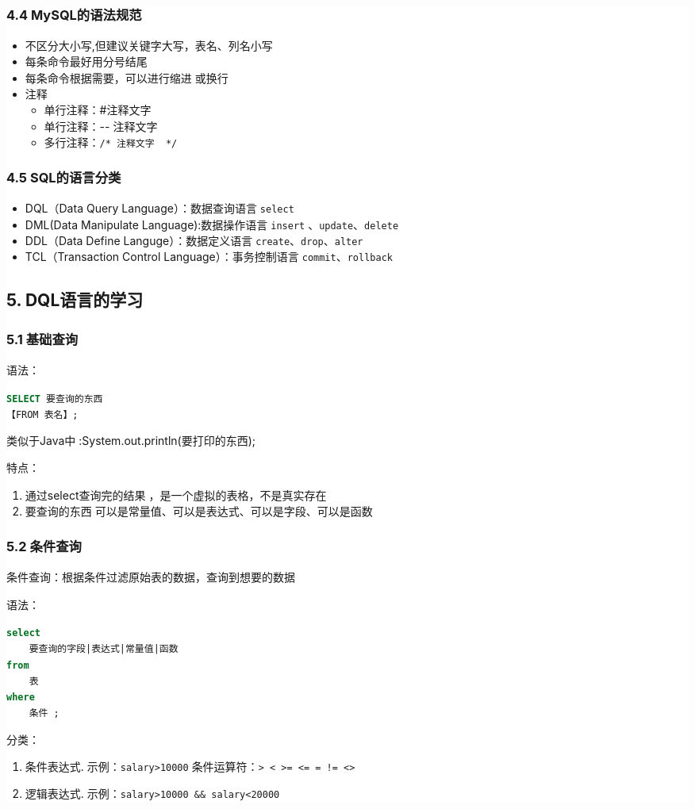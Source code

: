 ```sql
```

### 4.4 MySQL的语法规范
* 不区分大小写,但建议关键字大写，表名、列名小写
* 每条命令最好用分号结尾
* 每条命令根据需要，可以进行缩进 或换行
* 注释
	* 单行注释：#注释文字
	* 单行注释：-- 注释文字
	* 多行注释：`/* 注释文字  */`


### 4.5 SQL的语言分类
* DQL（Data Query Language）：数据查询语言 `select` 
* DML(Data Manipulate Language):数据操作语言 `insert` 、`update`、`delete`
* DDL（Data Define Languge）：数据定义语言 `create`、`drop`、`alter`
* TCL（Transaction Control Language）：事务控制语言 `commit`、`rollback`


## 5. DQL语言的学习
### 5.1 基础查询
语法：

```sql
SELECT 要查询的东西
【FROM 表名】;
```
类似于Java中 :System.out.println(要打印的东西);

特点：

1. 通过select查询完的结果 ，是一个虚拟的表格，不是真实存在
2. 要查询的东西 可以是常量值、可以是表达式、可以是字段、可以是函数

### 5.2 条件查询
条件查询：根据条件过滤原始表的数据，查询到想要的数据

语法：

```sql
select 
	要查询的字段|表达式|常量值|函数
from 
	表
where 
	条件 ;
```

分类：

1. 条件表达式. 示例：`salary>10000` 条件运算符：`> < >= <= = != <>`

2. 逻辑表达式. 示例：`salary>10000 && salary<20000`
